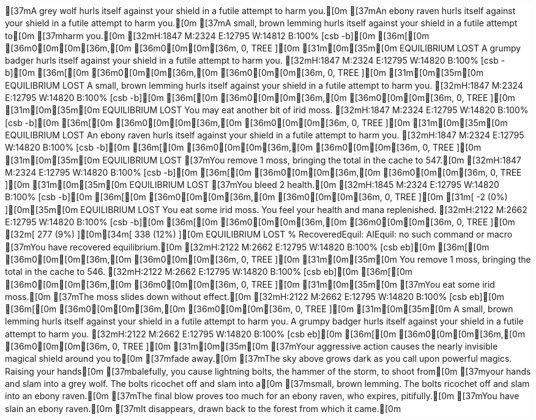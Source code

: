 [37mA grey wolf hurls itself against your shield in a futile attempt to harm you.[0m
[37mAn ebony raven hurls itself against your shield in a futile attempt to harm you.[0m
[37mA small, brown lemming hurls itself against your shield in a futile attempt to[0m
[37mharm you.[0m
[32mH:1847 M:2324 E:12795 W:14812 B:100% [csb -b][0m [36m[[0m [36m0[0m[0m[36m,[0m [36m0[0m[0m[36m, 0, TREE ][0m [31m[0m[35m[0m
EQUILIBRIUM LOST
A grumpy badger hurls itself against your shield in a futile attempt to harm
you.
[32mH:1847 M:2324 E:12795 W:14820 B:100% [csb -b][0m [36m[[0m [36m0[0m[0m[36m,[0m [36m0[0m[0m[36m, 0, TREE ][0m [31m[0m[35m[0m
EQUILIBRIUM LOST
A small, brown lemming hurls itself against your shield in a futile attempt to
harm you.
[32mH:1847 M:2324 E:12795 W:14820 B:100% [csb -b][0m [36m[[0m [36m0[0m[0m[36m,[0m [36m0[0m[0m[36m, 0, TREE ][0m [31m[0m[35m[0m
EQUILIBRIUM LOST
You may eat another bit of irid moss.
[32mH:1847 M:2324 E:12795 W:14820 B:100% [csb -b][0m [36m[[0m [36m0[0m[0m[36m,[0m [36m0[0m[0m[36m, 0, TREE ][0m [31m[0m[35m[0m
EQUILIBRIUM LOST
An ebony raven hurls itself against your shield in a futile attempt to harm you.
[32mH:1847 M:2324 E:12795 W:14820 B:100% [csb -b][0m [36m[[0m [36m0[0m[0m[36m,[0m [36m0[0m[0m[36m, 0, TREE ][0m [31m[0m[35m[0m
EQUILIBRIUM LOST
[37mYou remove 1 moss, bringing the total in the cache to 547.[0m
[32mH:1847 M:2324 E:12795 W:14820 B:100% [csb -b][0m [36m[[0m [36m0[0m[0m[36m,[0m [36m0[0m[0m[36m, 0, TREE ][0m [31m[0m[35m[0m
EQUILIBRIUM LOST
[37mYou bleed 2 health.[0m
[32mH:1845 M:2324 E:12795 W:14820 B:100% [csb -b][0m [36m[[0m [36m0[0m[0m[36m,[0m [36m0[0m[0m[36m, 0, TREE ][0m [31m[ -2 (0%) ][0m[35m[0m
EQUILIBRIUM LOST
You eat some irid moss.
You feel your health and mana replenished.
[32mH:2122 M:2662 E:12795 W:14820 B:100% [csb -b][0m [36m[[0m [36m0[0m[0m[36m,[0m [36m0[0m[0m[36m, 0, TREE ][0m [32m[ 277 (9%) ][0m[34m[ 338 (12%) ][0m
EQUILIBRIUM LOST
% RecoveredEquil: AIEquil: no such command or macro
[37mYou have recovered equilibrium.[0m
[32mH:2122 M:2662 E:12795 W:14820 B:100% [csb eb][0m [36m[[0m [36m0[0m[0m[36m,[0m [36m0[0m[0m[36m, 0, TREE ][0m [31m[0m[35m[0m
You remove 1 moss, bringing the total in the cache to 546.
[32mH:2122 M:2662 E:12795 W:14820 B:100% [csb eb][0m [36m[[0m [36m0[0m[0m[36m,[0m [36m0[0m[0m[36m, 0, TREE ][0m [31m[0m[35m[0m
[37mYou eat some irid moss.[0m
[37mThe moss slides down without effect.[0m
[32mH:2122 M:2662 E:12795 W:14820 B:100% [csb eb][0m [36m[[0m [36m0[0m[0m[36m,[0m [36m0[0m[0m[36m, 0, TREE ][0m [31m[0m[35m[0m
A small, brown lemming hurls itself against your shield in a futile attempt to
harm you.
A grumpy badger hurls itself against your shield in a futile attempt to harm
you.
[32mH:2122 M:2662 E:12795 W:14820 B:100% [csb eb][0m [36m[[0m [36m0[0m[0m[36m,[0m [36m0[0m[0m[36m, 0, TREE ][0m [31m[0m[35m[0m
[37mYour aggressive action causes the nearly invisible magical shield around you to[0m
[37mfade away.[0m
[37mThe sky above grows dark as you call upon powerful magics. Raising your hands[0m
[37mbalefully, you cause lightning bolts, the hammer of the storm, to shoot from[0m
[37myour hands and slam into a grey wolf. The bolts ricochet off and slam into a[0m
[37msmall, brown lemming. The bolts ricochet off and slam into an ebony raven.[0m
[37mThe final blow proves too much for an ebony raven, who expires, pitifully.[0m
[37mYou have slain an ebony raven.[0m
[37mIt disappears, drawn back to the forest from which it came.[0m